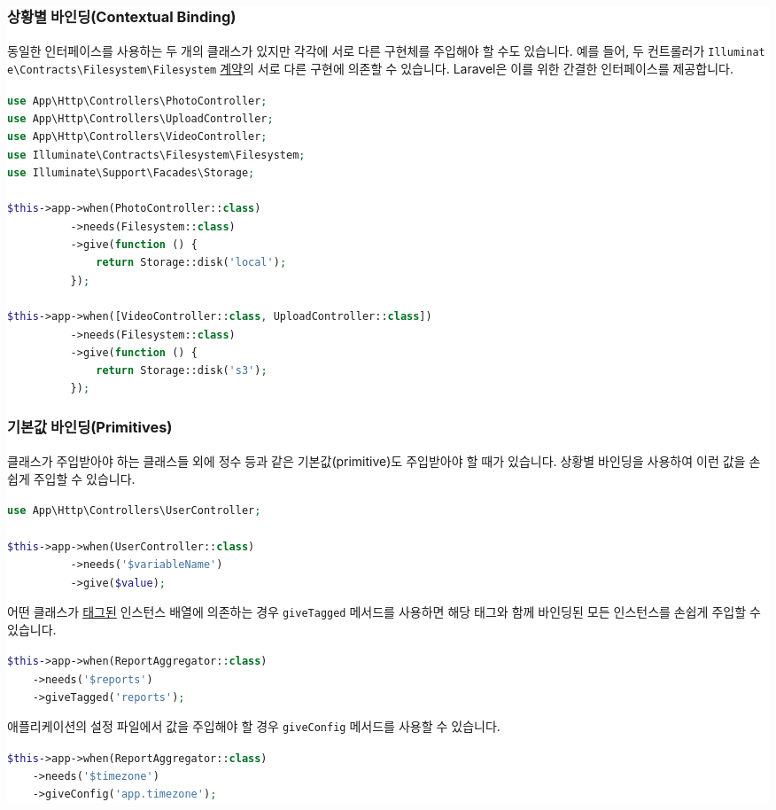 <a name="contextual-binding"></a>
### 상황별 바인딩(Contextual Binding)

동일한 인터페이스를 사용하는 두 개의 클래스가 있지만 각각에 서로 다른 구현체를 주입해야 할 수도 있습니다. 예를 들어, 두 컨트롤러가 `Illuminate\Contracts\Filesystem\Filesystem` [계약](/docs/{{version}}/contracts)의 서로 다른 구현에 의존할 수 있습니다. Laravel은 이를 위한 간결한 인터페이스를 제공합니다.

```php
use App\Http\Controllers\PhotoController;
use App\Http\Controllers\UploadController;
use App\Http\Controllers\VideoController;
use Illuminate\Contracts\Filesystem\Filesystem;
use Illuminate\Support\Facades\Storage;

$this->app->when(PhotoController::class)
          ->needs(Filesystem::class)
          ->give(function () {
              return Storage::disk('local');
          });

$this->app->when([VideoController::class, UploadController::class])
          ->needs(Filesystem::class)
          ->give(function () {
              return Storage::disk('s3');
          });
```

<a name="binding-primitives"></a>
### 기본값 바인딩(Primitives)

클래스가 주입받아야 하는 클래스들 외에 정수 등과 같은 기본값(primitive)도 주입받아야 할 때가 있습니다. 상황별 바인딩을 사용하여 이런 값을 손쉽게 주입할 수 있습니다.

```php
use App\Http\Controllers\UserController;

$this->app->when(UserController::class)
          ->needs('$variableName')
          ->give($value);
```

어떤 클래스가 [태그된](#tagging) 인스턴스 배열에 의존하는 경우 `giveTagged` 메서드를 사용하면 해당 태그와 함께 바인딩된 모든 인스턴스를 손쉽게 주입할 수 있습니다.

```php
$this->app->when(ReportAggregator::class)
    ->needs('$reports')
    ->giveTagged('reports');
```

애플리케이션의 설정 파일에서 값을 주입해야 할 경우 `giveConfig` 메서드를 사용할 수 있습니다.

```php
$this->app->when(ReportAggregator::class)
    ->needs('$timezone')
    ->giveConfig('app.timezone');
```
